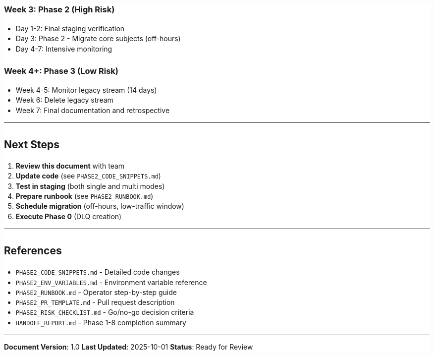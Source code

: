### Week 3: Phase 2 (High Risk)
- Day 1-2: Final staging verification
- Day 3: Phase 2 - Migrate core subjects (off-hours)
- Day 4-7: Intensive monitoring

### Week 4+: Phase 3 (Low Risk)
- Week 4-5: Monitor legacy stream (14 days)
- Week 6: Delete legacy stream
- Week 7: Final documentation and retrospective

---

## Next Steps

1. **Review this document** with team
2. **Update code** (see `PHASE2_CODE_SNIPPETS.md`)
3. **Test in staging** (both single and multi modes)
4. **Prepare runbook** (see `PHASE2_RUNBOOK.md`)
5. **Schedule migration** (off-hours, low-traffic window)
6. **Execute Phase 0** (DLQ creation)

---

## References

- `PHASE2_CODE_SNIPPETS.md` - Detailed code changes
- `PHASE2_ENV_VARIABLES.md` - Environment variable reference
- `PHASE2_RUNBOOK.md` - Operator step-by-step guide
- `PHASE2_PR_TEMPLATE.md` - Pull request description
- `PHASE2_RISK_CHECKLIST.md` - Go/no-go decision criteria
- `HANDOFF_REPORT.md` - Phase 1-8 completion summary

---

**Document Version**: 1.0
**Last Updated**: 2025-10-01
**Status**: Ready for Review
